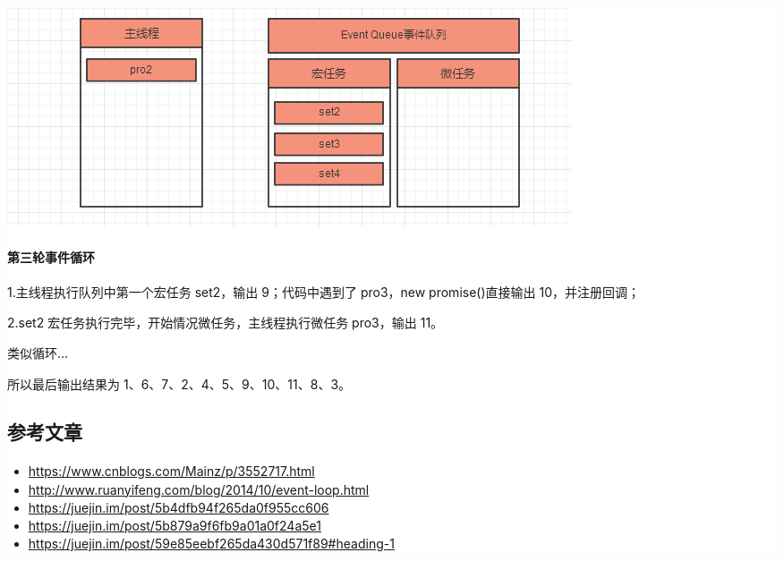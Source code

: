 ![](/img/blog/23/12.png)

#### 第三轮事件循环

1.主线程执行队列中第一个宏任务 set2，输出 9；代码中遇到了 pro3，new promise()直接输出 10，并注册回调；

2.set2 宏任务执行完毕，开始情况微任务，主线程执行微任务 pro3，输出 11。

类似循环...

所以最后输出结果为 1、6、7、2、4、5、9、10、11、8、3。

## 参考文章

- https://www.cnblogs.com/Mainz/p/3552717.html
- http://www.ruanyifeng.com/blog/2014/10/event-loop.html
- https://juejin.im/post/5b4dfb94f265da0f955cc606
- https://juejin.im/post/5b879a9f6fb9a01a0f24a5e1
- https://juejin.im/post/59e85eebf265da430d571f89#heading-1

[1]: https://www.jianjiacheng.com/2019/07/06/JavaScript/%E6%B7%B1%E5%85%A5%E5%89%8D%E7%AB%AF-%E5%BD%BB%E5%BA%95%E6%90%9E%E6%87%82JS%E7%9A%84%E8%BF%90%E8%A1%8C%E6%9C%BA%E5%88%B6/
[2]: https://www.jianjiacheng.com/2019/07/06/%E6%B5%8F%E8%A7%88%E5%99%A8/%E6%B7%B1%E5%85%A5%E5%89%8D%E7%AB%AF-%E5%BD%BB%E5%BA%95%E6%90%9E%E6%87%82%E6%B5%8F%E8%A7%88%E5%99%A8%E8%BF%90%E8%A1%8C%E6%9C%BA%E5%88%B6/
